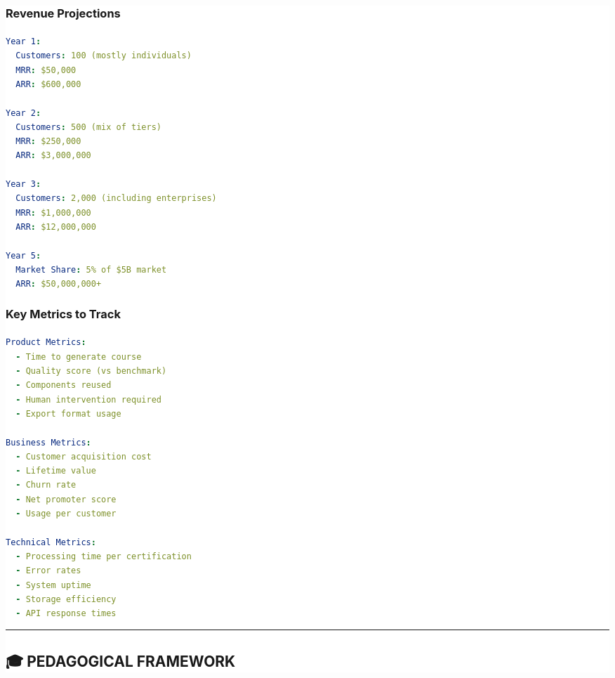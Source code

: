 ### Revenue Projections

```yaml
Year 1:
  Customers: 100 (mostly individuals)
  MRR: $50,000
  ARR: $600,000
  
Year 2:
  Customers: 500 (mix of tiers)
  MRR: $250,000
  ARR: $3,000,000
  
Year 3:
  Customers: 2,000 (including enterprises)
  MRR: $1,000,000
  ARR: $12,000,000
  
Year 5:
  Market Share: 5% of $5B market
  ARR: $50,000,000+
```

### Key Metrics to Track

```yaml
Product Metrics:
  - Time to generate course
  - Quality score (vs benchmark)
  - Components reused
  - Human intervention required
  - Export format usage
  
Business Metrics:
  - Customer acquisition cost
  - Lifetime value
  - Churn rate
  - Net promoter score
  - Usage per customer
  
Technical Metrics:
  - Processing time per certification
  - Error rates
  - System uptime
  - Storage efficiency
  - API response times
```

---

## 🎓 PEDAGOGICAL FRAMEWORK
